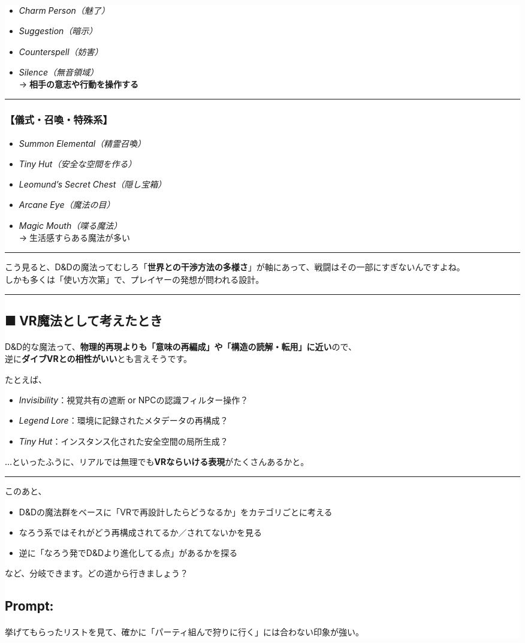 *   _Charm Person（魅了）_
    
*   _Suggestion（暗示）_
    
*   _Counterspell（妨害）_
    
*   _Silence（無音領域）_  
    → **相手の意志や行動を操作する**
    

* * *

### 【儀式・召喚・特殊系】

*   _Summon Elemental（精霊召喚）_
    
*   _Tiny Hut（安全な空間を作る）_
    
*   _Leomund’s Secret Chest（隠し宝箱）_
    
*   _Arcane Eye（魔法の目）_
    
*   _Magic Mouth（喋る魔法）_  
    → 生活感すらある魔法が多い
    

* * *

こう見ると、D&Dの魔法ってむしろ「**世界との干渉方法の多様さ**」が軸にあって、戦闘はその一部にすぎないんですよね。  
しかも多くは「使い方次第」で、プレイヤーの発想が問われる設計。

* * *

■ VR魔法として考えたとき
--------------

D&D的な魔法って、**物理的再現よりも「意味の再編成」や「構造の読解・転用」に近い**ので、  
逆に**ダイブVRとの相性がいい**とも言えそうです。

たとえば、

*   _Invisibility_：視覚共有の遮断 or NPCの認識フィルター操作？
    
*   _Legend Lore_：環境に記録されたメタデータの再構成？
    
*   _Tiny Hut_：インスタンス化された安全空間の局所生成？
    

…といったふうに、リアルでは無理でも**VRならいける表現**がたくさんあるかと。

* * *

このあと、

*   D&Dの魔法群をベースに「VRで再設計したらどうなるか」をカテゴリごとに考える
    
*   なろう系ではそれがどう再構成されてるか／されてないかを見る
    
*   逆に「なろう発でD&Dより進化してる点」があるかを探る
    

など、分岐できます。どの道から行きましょう？

## Prompt:
挙げてもらったリストを見て、確かに「パーティ組んで狩りに行く」には合わない印象が強い。
